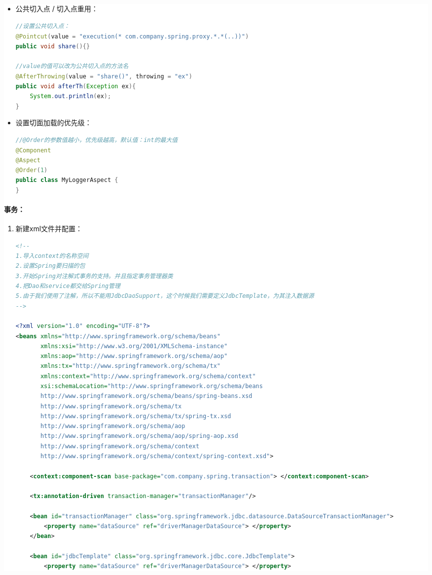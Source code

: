   + 公共切入点 / 切入点重用：

    ```java
    //设置公共切入点：
    @Pointcut(value = "execution(* com.company.spring.proxy.*.*(..))")
    public void share(){}
    
    //value的值可以改为公共切入点的方法名
    @AfterThrowing(value = "share()", throwing = "ex")
    public void afterTh(Exception ex){
        System.out.println(ex);
    }
    ```

  + 设置切面加载的优先级：

    ```java
    //@Order的参数值越小，优先级越高，默认值：int的最大值
    @Component
    @Aspect
    @Order(1)
    public class MyLoggerAspect {
    }
    ```

    

#### 事务：

1. 新建xml文件并配置：

   ```xml
   <!--
   1.导入context的名称空间  
   2.设置Spring要扫描的包  
   3.开始Spring对注解式事务的支持。并且指定事务管理器类  
   4.把Dao和service都交给Spring管理  
   5.由于我们使用了注解，所以不能用JdbcDaoSupport，这个时候我们需要定义JdbcTemplate，为其注入数据源 
   -->
   
   <?xml version="1.0" encoding="UTF-8"?>
   <beans xmlns="http://www.springframework.org/schema/beans"
          xmlns:xsi="http://www.w3.org/2001/XMLSchema-instance"
          xmlns:aop="http://www.springframework.org/schema/aop"
          xmlns:tx="http://www.springframework.org/schema/tx"
          xmlns:context="http://www.springframework.org/schema/context"
          xsi:schemaLocation="http://www.springframework.org/schema/beans   
          http://www.springframework.org/schema/beans/spring-beans.xsd   
          http://www.springframework.org/schema/tx   
          http://www.springframework.org/schema/tx/spring-tx.xsd  
          http://www.springframework.org/schema/aop   
          http://www.springframework.org/schema/aop/spring-aop.xsd   
          http://www.springframework.org/schema/context   
          http://www.springframework.org/schema/context/spring-context.xsd">
   
       <context:component-scan base-package="com.company.spring.transaction"> </context:component-scan>
   
       <tx:annotation-driven transaction-manager="transactionManager"/>
   
       <bean id="transactionManager" class="org.springframework.jdbc.datasource.DataSourceTransactionManager">
           <property name="dataSource" ref="driverManagerDataSource"> </property>
       </bean>
       
       <bean id="jdbcTemplate" class="org.springframework.jdbc.core.JdbcTemplate">
           <property name="dataSource" ref="driverManagerDataSource"> </property>
   ```